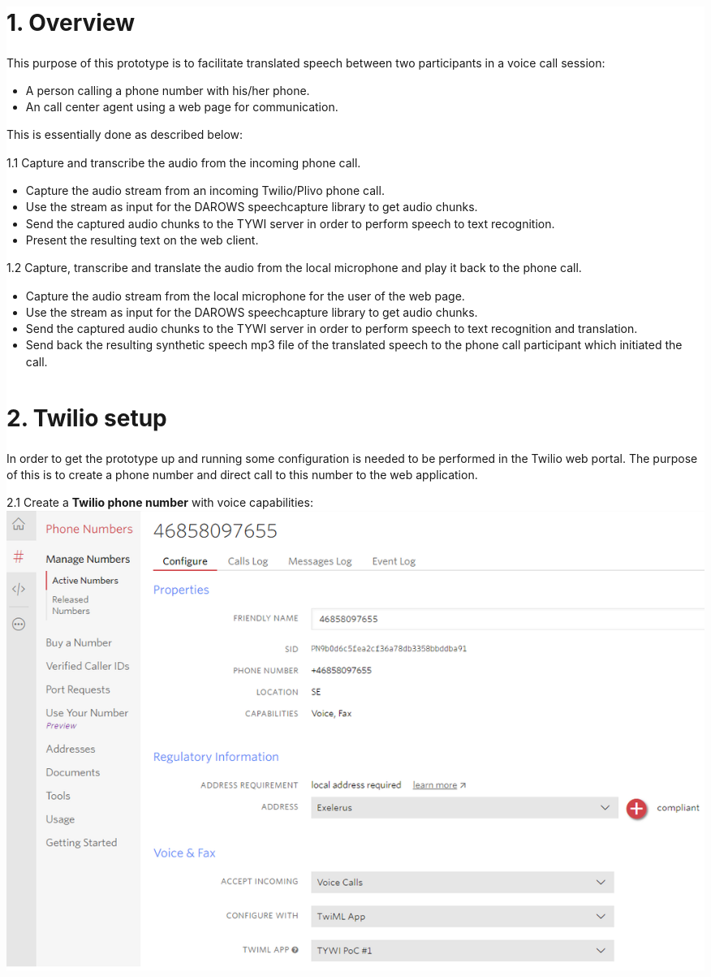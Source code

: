 # 1. Overview
This purpose of this prototype is to facilitate translated speech between two participants in a voice call session:
* A person calling a phone number with his/her phone.
* An call center agent using a web page for communication.

This is essentially done as described below:

1.1 Capture and transcribe the audio from the incoming phone call.
 
* Capture the audio stream from an incoming Twilio/Plivo phone call. 
* Use the stream as input for the DAROWS speechcapture library to get audio chunks. 
* Send the captured audio chunks to the TYWI server in order to perform speech to text recognition.
* Present the resulting text on the web client. 

1.2 Capture, transcribe and translate the audio from the local microphone and play it back to the phone call.

* Capture the audio stream from the local microphone for the user of the web page.
* Use the stream as input for the DAROWS speechcapture library to get audio chunks.
* Send the captured audio chunks to the TYWI server in order to perform speech to text recognition and translation.
* Send back the resulting synthetic speech mp3 file of the translated speech to the phone call participant which initiated the call.

# 2. Twilio setup
In order to get the prototype up and running some configuration is needed to be performed in the Twilio 
web portal. The purpose of this is to create a phone number and direct call to this number to the web application.

2.1  Create a **Twilio phone number** with voice capabilities:
![Twilio Phone Number](img/docs/twilio_phone_number.png)
